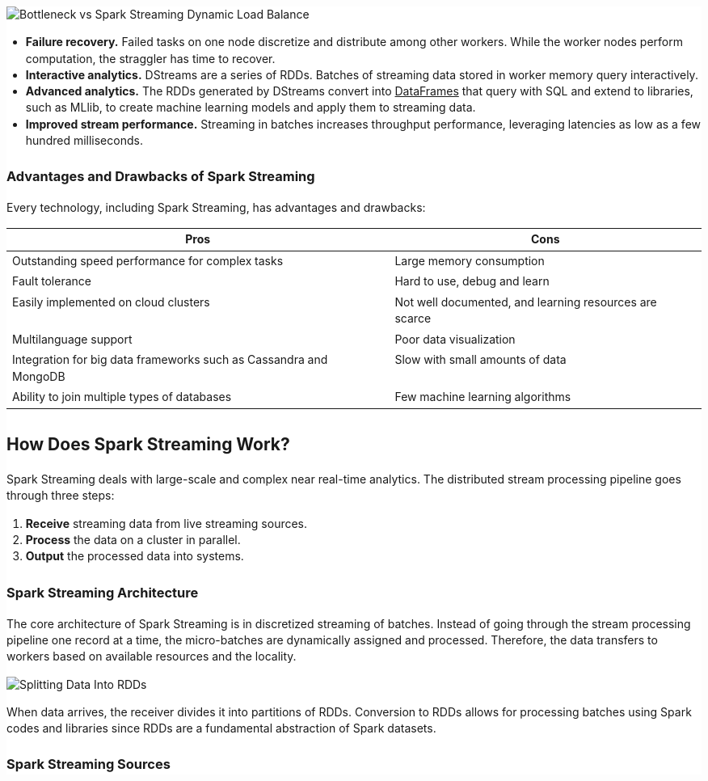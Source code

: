 ![Bottleneck vs Spark Streaming Dynamic Load Balance](https://phoenixnap.com/kb/wp-content/uploads/2021/04/Bottleneck-vs-Spark-Streaming-Dynamic-Load-Balance.png)

- **Failure recovery.** Failed tasks on one node discretize and distribute among other workers. While the worker nodes perform computation, the straggler has time to recover.
- **Interactive analytics.** DStreams are a series of RDDs. Batches of streaming data stored in worker memory query interactively.
- **Advanced analytics.** The RDDs generated by DStreams convert into [DataFrames](https://phoenixnap.com/kb/spark-dataframe) that query with SQL and extend to libraries, such as MLlib, to create machine learning models and apply them to streaming data.
- **Improved stream performance.** Streaming in batches increases throughput performance, leveraging latencies as low as a few hundred milliseconds.

### Advantages and Drawbacks of Spark Streaming

Every technology, including Spark Streaming, has advantages and drawbacks:

| **Pros**                                                     | **Cons**                                               |
| ------------------------------------------------------------ | ------------------------------------------------------ |
| Outstanding speed performance for complex tasks              | Large memory consumption                               |
| Fault tolerance                                              | Hard to use, debug and learn                           |
| Easily implemented on cloud clusters                         | Not well documented, and learning resources are scarce |
| Multilanguage support                                        | Poor data visualization                                |
| Integration for big data frameworks such as Cassandra and MongoDB | Slow with small amounts of data                        |
| Ability to join multiple types of databases                  | Few machine learning algorithms                        |

## How Does Spark Streaming Work?

Spark Streaming deals with large-scale and complex near real-time analytics. The distributed stream processing pipeline goes through three steps:

1. **Receive** streaming data from live streaming sources.
2. **Process** the data on a cluster in parallel.
3. **Output** the processed data into systems.

### Spark Streaming Architecture

The core architecture of Spark Streaming is in discretized streaming of batches. Instead of going through the stream processing pipeline one record at a time, the micro-batches are dynamically assigned and processed. Therefore, the data transfers to workers based on available resources and the locality.

![Splitting Data Into RDDs](https://phoenixnap.com/kb/wp-content/uploads/2021/04/Splitting-Data-Into-RDDs.png)

When data arrives, the receiver divides it into partitions of RDDs. Conversion to RDDs allows for processing batches using Spark codes and libraries since RDDs are a fundamental abstraction of Spark datasets.

### Spark Streaming Sources
